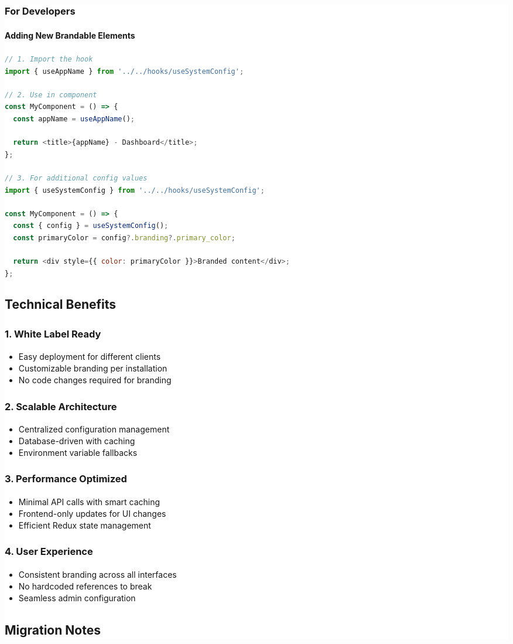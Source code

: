 ### For Developers

#### Adding New Brandable Elements
```javascript
// 1. Import the hook
import { useAppName } from '../../hooks/useSystemConfig';

// 2. Use in component
const MyComponent = () => {
  const appName = useAppName();
  
  return <title>{appName} - Dashboard</title>;
};

// 3. For additional config values
import { useSystemConfig } from '../../hooks/useSystemConfig';

const MyComponent = () => {
  const { config } = useSystemConfig();
  const primaryColor = config?.branding?.primary_color;
  
  return <div style={{ color: primaryColor }}>Branded content</div>;
};
```

## Technical Benefits

### 1. **White Label Ready**
- Easy deployment for different clients
- Customizable branding per installation
- No code changes required for branding

### 2. **Scalable Architecture**
- Centralized configuration management
- Database-driven with caching
- Environment variable fallbacks

### 3. **Performance Optimized**
- Minimal API calls with smart caching
- Frontend-only updates for UI changes
- Efficient Redux state management

### 4. **User Experience**
- Consistent branding across all interfaces
- No hardcoded references to break
- Seamless admin configuration

## Migration Notes
